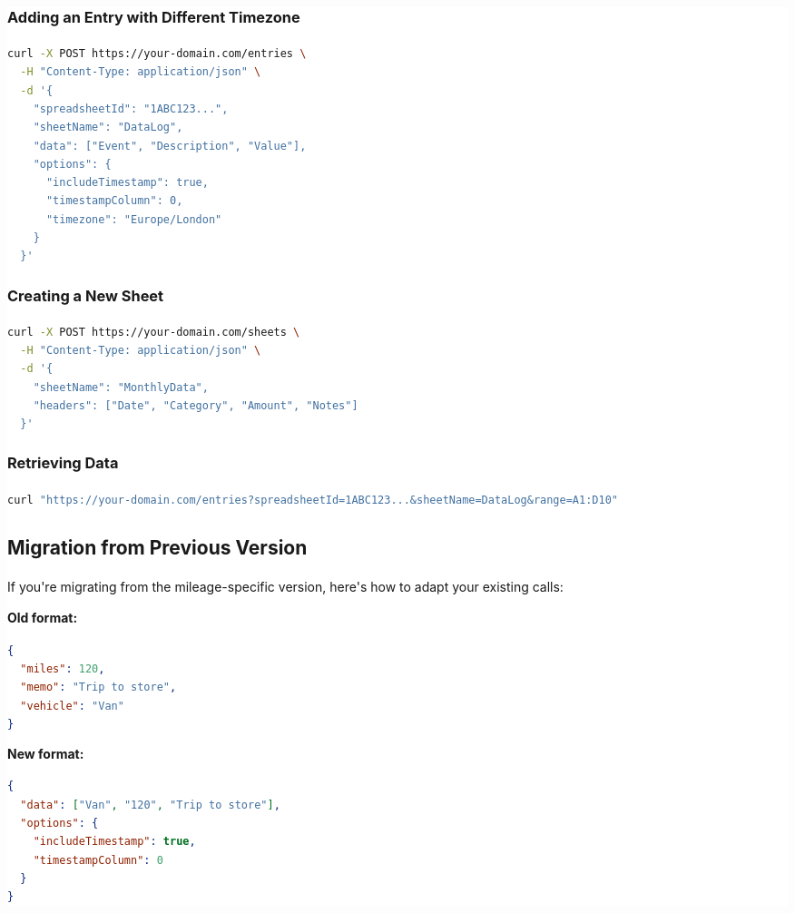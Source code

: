 ### Adding an Entry with Different Timezone
```bash
curl -X POST https://your-domain.com/entries \
  -H "Content-Type: application/json" \
  -d '{
    "spreadsheetId": "1ABC123...",
    "sheetName": "DataLog",
    "data": ["Event", "Description", "Value"],
    "options": {
      "includeTimestamp": true,
      "timestampColumn": 0,
      "timezone": "Europe/London"
    }
  }'
```

### Creating a New Sheet
```bash
curl -X POST https://your-domain.com/sheets \
  -H "Content-Type: application/json" \
  -d '{
    "sheetName": "MonthlyData",
    "headers": ["Date", "Category", "Amount", "Notes"]
  }'
```

### Retrieving Data
```bash
curl "https://your-domain.com/entries?spreadsheetId=1ABC123...&sheetName=DataLog&range=A1:D10"
```

## Migration from Previous Version

If you're migrating from the mileage-specific version, here's how to adapt your existing calls:

**Old format:**
```json
{
  "miles": 120,
  "memo": "Trip to store",
  "vehicle": "Van"
}
```

**New format:**
```json
{
  "data": ["Van", "120", "Trip to store"],
  "options": {
    "includeTimestamp": true,
    "timestampColumn": 0
  }
}
```
